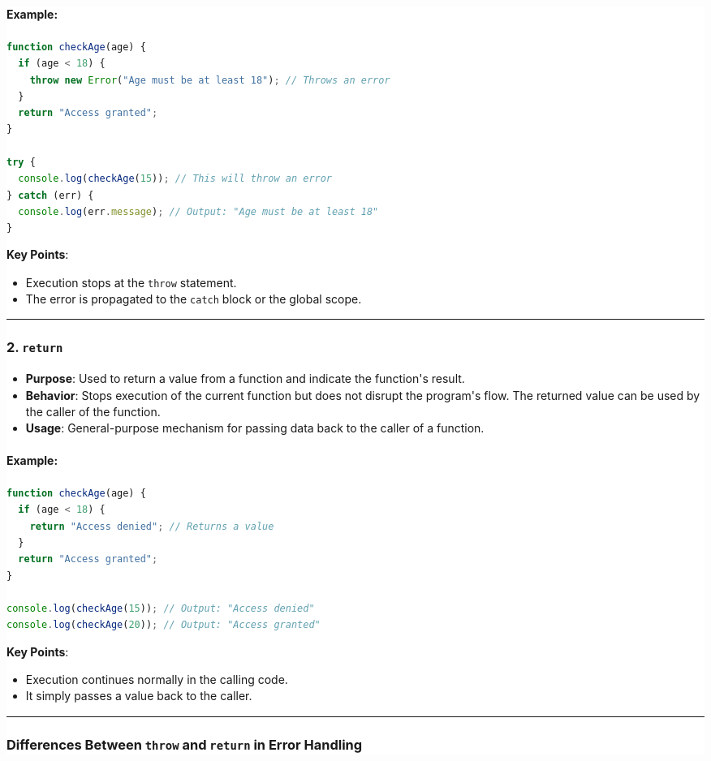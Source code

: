 #### Example:

```javascript
function checkAge(age) {
  if (age < 18) {
    throw new Error("Age must be at least 18"); // Throws an error
  }
  return "Access granted";
}

try {
  console.log(checkAge(15)); // This will throw an error
} catch (err) {
  console.log(err.message); // Output: "Age must be at least 18"
}
```

**Key Points**:

- Execution stops at the `throw` statement.
- The error is propagated to the `catch` block or the global scope.

---

### **2. `return`**

- **Purpose**: Used to return a value from a function and indicate the function's result.
- **Behavior**: Stops execution of the current function but does not disrupt the program's flow. The returned value can be used by the caller of the function.
- **Usage**: General-purpose mechanism for passing data back to the caller of a function.

#### Example:

```javascript
function checkAge(age) {
  if (age < 18) {
    return "Access denied"; // Returns a value
  }
  return "Access granted";
}

console.log(checkAge(15)); // Output: "Access denied"
console.log(checkAge(20)); // Output: "Access granted"
```

**Key Points**:

- Execution continues normally in the calling code.
- It simply passes a value back to the caller.

---

### **Differences Between `throw` and `return` in Error Handling**
